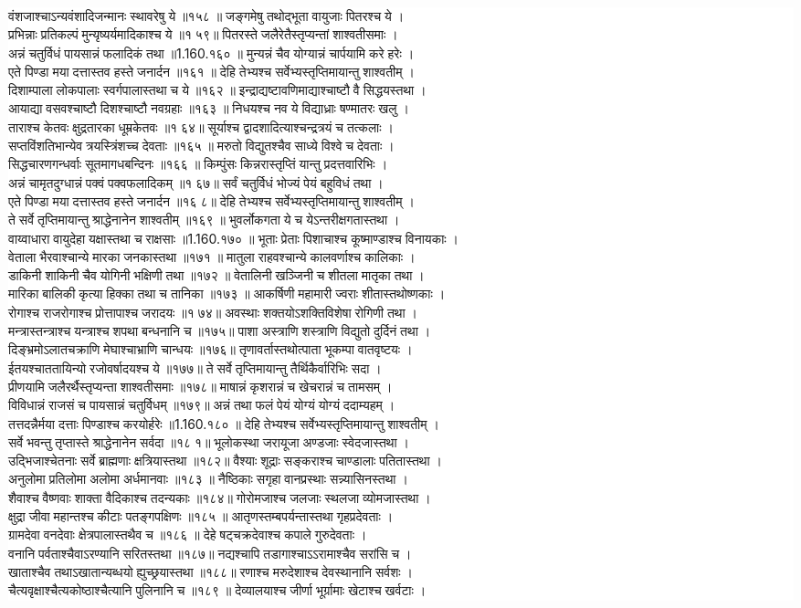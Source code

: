 वंशजाश्चाऽन्यवंशादिजन्मानः स्थावरेषु ये ॥१५८ ॥
जङ्गमेषु तथोद्भूता वायुजाः पितरश्च ये ।  
प्रभिन्नाः प्रतिकल्पं मुन्यृष्यर्यमादिकाश्च ये ॥१ ५९॥
पितरस्ते जलैरेतैस्तृप्यन्तां शाश्वतीसमाः ।  
अन्नं चतुर्विधं पायसान्नं फलादिकं तथा ॥1.160.१६० ॥
मुन्यन्नं चैव योग्यान्नं चार्पयामि करे हरेः ।  
एते पिण्डा मया दत्तास्तव हस्ते जनार्दन ॥१६१ ॥
देहि तेभ्यश्च सर्वेभ्यस्तृप्तिमायान्तु शाश्वतीम् ।  
दिशाम्पाला लोकपालाः स्वर्गपालास्तथा च ये ॥१६२ ॥
इन्द्राद्यष्टावणिमाद्याश्चाष्टौ वै सिद्धयस्तथा ।  
आयाद्या वसवश्चाष्टौ दिशश्चाष्टौ नवग्रहाः ॥१६३ ॥
निधयश्च नव ये विद्याध्राः षण्मातरः खलु ।  
ताराश्च केतवः क्षुद्रतारका धूम्रकेतवः ॥१ ६४॥
सूर्याश्च द्वादशादित्याश्चन्द्रत्रयं च तत्कलाः ।  
सप्तविंशतिभान्येव त्रयस्त्रिंशच्च देवताः ॥१६५ ॥
मरुतो विद्युतश्चैव साध्ये विश्वे च देवताः ।  
सिद्धचारणगन्धर्वाः सूतमागधबन्दिनः ॥१६६ ॥
किम्पुंसः किन्नरास्तृप्तिं यान्तु प्रदत्तवारिभिः ।  
अन्नं चामृतदुग्धान्नं पक्वं पक्वफलादिकम् ॥१ ६७॥
सर्वं चतुर्विधं भोज्यं पेयं बहुविधं तथा ।  
एते पिण्डा मया दत्तास्तव हस्ते जनार्दन ॥१६ ८॥
देहि तेभ्यश्च सर्वेभ्यस्तृप्तिमायान्तु शाश्वतीम् ।  
ते सर्वे तृप्तिमायान्तु श्राद्धेनानेन शाश्वतीम् ॥१६९ ॥
भुवर्लोकगता ये च येऽन्तरीक्षगतास्तथा ।  
वाय्वाधारा वायुदेहा यक्षास्तथा च राक्षसाः ॥1.160.१७० ॥
भूताः प्रेताः पिशाचाश्च कूष्माण्डाश्च विनायकाः ।  
वेताला भैरवाश्चान्ये मारका जनकास्तथा ॥१७१ ॥
मातुला राहवश्चान्ये कालवर्णाश्च कालिकाः ।  
डाकिनी शाकिनी चैव योगिनी भक्षिणी तथा ॥१७२ ॥
वेतालिनी खञ्जिनी च शीतला मातृका तथा ।  
मारिका बालिकी कृत्या हिक्का तथा च तानिका ॥१७३ ॥
आकर्षिणी महामारी ज्वराः शीतास्तथोष्णकाः ।  
रोगाश्च राजरोगाश्च प्रोत्तापाश्च जरादयः ॥१ ७४॥
अवस्थाः शक्तयोऽशक्तिविशेषा रोगिणी तथा ।  
मन्त्रास्तन्त्राश्च यन्त्राश्च शपथा बन्धनानि च ॥१७५॥
पाशा अस्त्राणि शस्त्राणि विद्युतो दुर्दिनं तथा ।  
दिङ्भ्रमोऽलातचक्राणि मेघाश्चाभ्राणि चान्धयः ॥१७६॥
तृणावर्तास्तथोत्पाता भूकम्पा वातवृष्टयः ।  
ईतयश्चाततायिन्यो रजोवर्षादयश्च ये ॥१७७॥
ते सर्वे तृप्तिमायान्तु तैर्थिकैर्वारिभिः सदा ।  
प्रीणयामि जलैरर्थैस्तृप्यन्ता शाश्वतीसमाः ॥१७८॥
माषान्नं कृशरान्नं च खेचरान्नं च तामसम् ।  
विविधान्नं राजसं च पायसान्नं चतुर्विधम् ॥१७९॥
अन्नं तथा फलं पेयं योग्यं योग्यं ददाम्यहम् ।  
तत्तदन्नैर्मया दत्ताः पिण्डाश्च करयोर्हरेः ॥1.160.१८० ॥
देहि तेभ्यश्च सर्वेभ्यस्तृप्तिमायान्तु शाश्वतीम् ।  
सर्वे भवन्तु तृप्तास्ते श्राद्धेनानेन सर्वदा ॥१८ १॥
भूलोकस्था जरायूजा अण्डजाः स्वेदजास्तथा ।  
उद्भिजाश्चेतनाः सर्वे ब्राह्मणाः क्षत्रियास्तथा ॥१८२॥
वैश्याः शूद्राः सङ्कराश्च चाण्डालाः पतितास्तथा ।  
अनुलोमा प्रतिलोमा अलोमा अर्धमानवाः ॥१८३ ॥
नैष्ठिकाः सगृहा वानप्रस्थाः सन्न्यासिनस्तथा ।  
शैवाश्च वैष्णवाः शाक्ता वैदिकाश्च तदन्यकाः ॥१८४॥
गोरोमजाश्च जलजाः स्थलजा व्योमजास्तथा ।  
क्षुद्रा जीवा महान्तश्च कीटाः पतङ्गपक्षिणः ॥१८५ ॥
आतृणस्तम्बपर्यन्तास्तथा गृहप्रदेवताः ।  
ग्रामदेवा वनदेवाः क्षेत्रपालास्तथैव च ॥१८६ ॥
देहे षट्चक्रदेवाश्च कपाले गुरुदेवताः ।  
वनानि पर्वताश्चैवाऽरण्यानि सरितस्तथा ॥१८७॥
नद्यश्चापि तडागाश्चाऽऽरामाश्चैव सरांसि च ।  
खाताश्चैव तथाऽखातान्यब्धयो ह्युच्छ्रयास्तथा ॥१८८॥
रणाश्च मरुदेशाश्च देवस्थानानि सर्वशः ।  
चैत्यवृक्षाश्चैत्यकोष्ठाश्चैत्यानि पुलिनानि च ॥१८९ ॥
देव्यालयाश्च जीर्णा भूर्ग्रामाः खेटाश्च खर्वटाः ।  